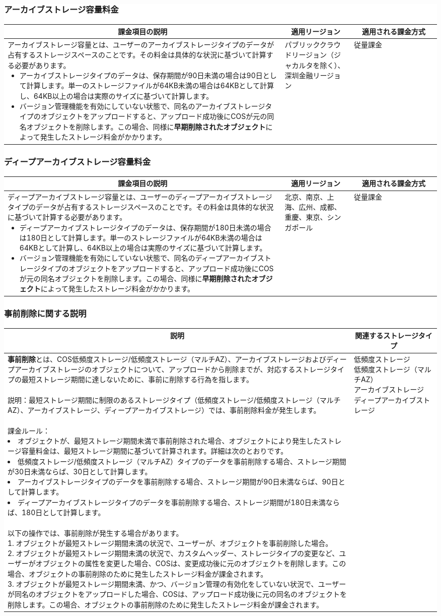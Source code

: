 
### アーカイブストレージ容量料金       

<table>
<thead>
<tr><th style="width: 64%;">課金項目の説明</th><th style="width: 16%;">適用リージョン</th><th style="width: 20%;">適用される課金方式</th></tr>
</thead>
<tbody><tr>
<td>アーカイブストレージ容量とは、ユーザーのアーカイブストレージタイプのデータが占有するストレージスペースのことです。その料金は具体的な状況に基づいて計算する必要があります。<ul  style="margin: 0;"><li>アーカイブストレージタイプのデータは、保存期間が90日未満の場合は90日として計算します。単一のストレージファイルが64KB未満の場合は64KBとして計算し、64KB以上の場合は実際のサイズに基づいて計算します。</li><li>バージョン管理機能を有効にしていない状態で、同名のアーカイブストレージタイプのオブジェクトをアップロードすると、アップロード成功後にCOSが元の同名オブジェクトを削除します。この場合、同様に<strong>早期削除されたオブジェクト</strong>によって発生したストレージ料金がかかります。</li></ul></td>
<td>パブリッククラウドリージョン（ジャカルタを除く）、深圳金融リージョン</td>
<td>従量課金</td>
</tr>
</tbody></table>


### ディープアーカイブストレージ容量料金  

<table>
<thead>
<tr><th style="width: 64%;">課金項目の説明</th><th style="width: 16%;">適用リージョン</th><th style="width: 20%;">適用される課金方式</th></tr>
</thead>
<tbody><tr>
<td>ディープアーカイブストレージ容量とは、ユーザーのディープアーカイブストレージタイプのデータが占有するストレージスペースのことです。その料金は具体的な状況に基づいて計算する必要があります。<ul  style="margin: 0;"><li>ディープアーカイブストレージタイプのデータは、保存期間が180日未満の場合は180日として計算します。単一のストレージファイルが64KB未満の場合は64KBとして計算し、64KB以上の場合は実際のサイズに基づいて計算します。</li><li>バージョン管理機能を有効にしていない状態で、同名のディープアーカイブストレージタイプのオブジェクトをアップロードすると、アップロード成功後にCOSが元の同名オブジェクトを削除します。この場合、同様に<strong>早期削除されたオブジェクト</strong>によって発生したストレージ料金がかかります。</li></ul></td>
<td>北京、南京、上海、広州、成都、重慶、東京、シンガポール</td>
<td>従量課金</td>
</tr>
</tbody></table>


[](id:delete)
### 事前削除に関する説明


<table>
<thead>
<tr><th style="width: 64%;">説明</th><th style="width: 16%;">関連するストレージタイプ</th></tr>
</thead>
<tbody>
<tr>
<td><strong>事前削除</strong>とは、COS低頻度ストレージ/低頻度ストレージ（マルチAZ）、アーカイブストレージおよびディープアーカイブストレージのオブジェクトについて、アップロードから削除までが、対応するストレージタイプの最短ストレージ期間に達しないために、事前に削除する行為を指します。<br><br>説明：最短ストレージ期間に制限のあるストレージタイプ（低頻度ストレージ/低頻度ストレージ（マルチAZ）、アーカイブストレージ、ディープアーカイブストレージ）では、事前削除料金が発生します。
<br><br>課金ルール：
<li>オブジェクトが、最短ストレージ期間未満で事前削除された場合、オブジェクトにより発生したストレージ容量料金は、最短ストレージ期間に基づいて計算されます。詳細は次のとおりです。
<li>低頻度ストレージ/低頻度ストレージ（マルチAZ）タイプのデータを事前削除する場合、ストレージ期間が30日未満ならば、30日として計算します。
<li>アーカイブストレージタイプのデータを事前削除する場合、ストレージ期間が90日未満ならば、90日として計算します。
<li>ディープアーカイブストレージタイプのデータを事前削除する場合、ストレージ期間が180日未満ならば、180日として計算します。
<br><br>以下の操作では、事前削除が発生する場合があります。
<br>1. オブジェクトが最短ストレージ期間未満の状況で、ユーザーが、オブジェクトを事前削除した場合。
<br>2. オブジェクトが最短ストレージ期間未満の状況で、カスタムヘッダー、ストレージタイプの変更など、ユーザーがオブジェクトの属性を変更した場合、COSは、変更成功後に元のオブジェクトを削除します。この場合、オブジェクトの事前削除のために発生したストレージ料金が課金されます。
<br>3. オブジェクトが最短ストレージ期間未満、かつ、バージョン管理の有効化をしていない状況で、ユーザーが同名のオブジェクトをアップロードした場合、COSは、アップロード成功後に元の同名のオブジェクトを削除します。この場合、オブジェクトの事前削除のために発生したストレージ料金が課金されます。
</td>
<td>低頻度ストレージ<br>低頻度ストレージ（マルチAZ）<br>アーカイブストレージ<br>ディープアーカイブストレージ</td>
</tr>